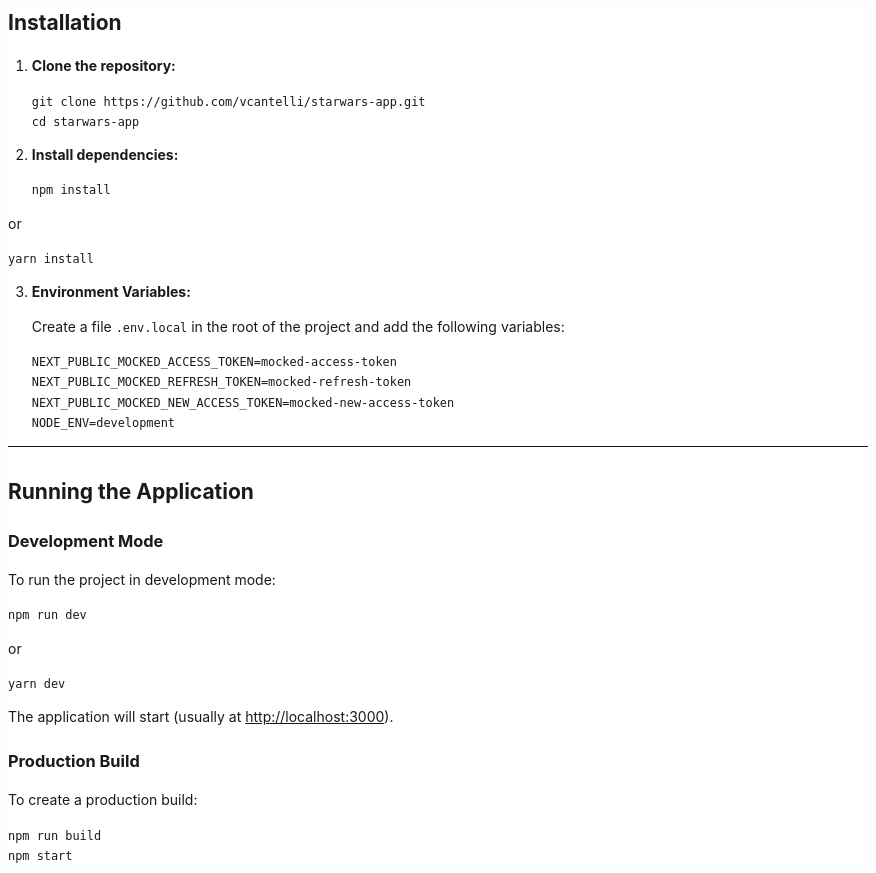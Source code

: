 
## Installation

1. **Clone the repository:**

   ```
   git clone https://github.com/vcantelli/starwars-app.git
   cd starwars-app
   ```

2. **Install dependencies:**

   ```
   npm install
   ```

  or

   ```
   yarn install
   ```

3. **Environment Variables:**

   Create a file `.env.local` in the root of the project and add the following variables:

   ```env
   NEXT_PUBLIC_MOCKED_ACCESS_TOKEN=mocked-access-token
   NEXT_PUBLIC_MOCKED_REFRESH_TOKEN=mocked-refresh-token
   NEXT_PUBLIC_MOCKED_NEW_ACCESS_TOKEN=mocked-new-access-token
   NODE_ENV=development
   ```

---

## Running the Application

### Development Mode

To run the project in development mode:

```
npm run dev
```

or

```
yarn dev
```

The application will start (usually at [http://localhost:3000](http://localhost:3000)).

### Production Build

To create a production build:

```
npm run build
npm start
```
